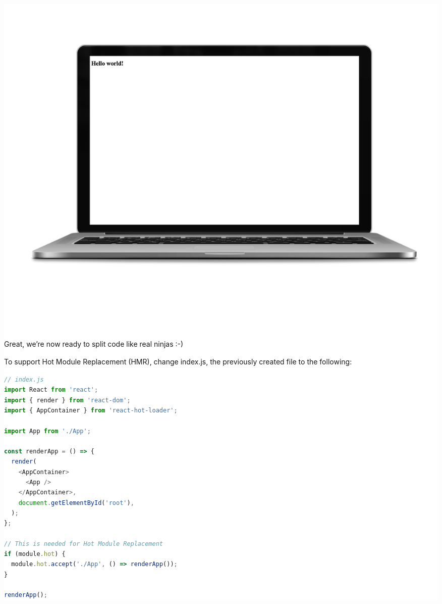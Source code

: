 ![Hello World](/assets/images/code-splitting/hello-world.png)

Great, we’re now ready to split code like real ninjas :-)

To support Hot Module Replacement (HMR), change index.js, the previously created file to the following:

```javascript
// index.js
import React from 'react';
import { render } from 'react-dom';
import { AppContainer } from 'react-hot-loader';

import App from './App';

const renderApp = () => {
  render(
    <AppContainer>
      <App />
    </AppContainer>,
    document.getElementById('root'),
  );
};

// This is needed for Hot Module Replacement
if (module.hot) {
  module.hot.accept('./App', () => renderApp());
}

renderApp();
```
